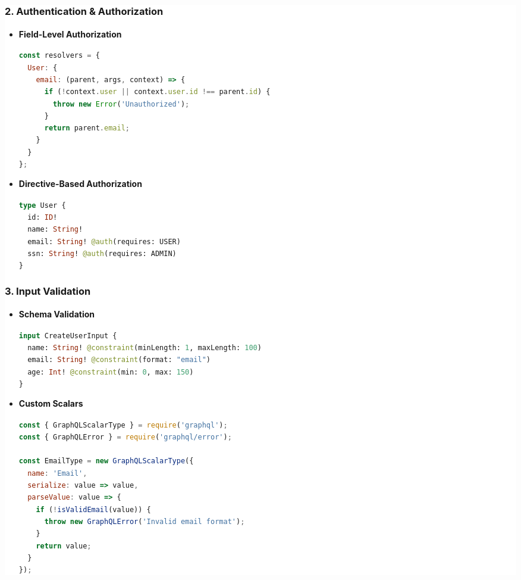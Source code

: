 ### 2. Authentication & Authorization

- **Field-Level Authorization**
  ```javascript
  const resolvers = {
    User: {
      email: (parent, args, context) => {
        if (!context.user || context.user.id !== parent.id) {
          throw new Error('Unauthorized');
        }
        return parent.email;
      }
    }
  };
  ```

- **Directive-Based Authorization**
  ```graphql
  type User {
    id: ID!
    name: String!
    email: String! @auth(requires: USER)
    ssn: String! @auth(requires: ADMIN)
  }
  ```

### 3. Input Validation

- **Schema Validation**
  ```graphql
  input CreateUserInput {
    name: String! @constraint(minLength: 1, maxLength: 100)
    email: String! @constraint(format: "email")
    age: Int! @constraint(min: 0, max: 150)
  }
  ```

- **Custom Scalars**
  ```javascript
  const { GraphQLScalarType } = require('graphql');
  const { GraphQLError } = require('graphql/error');
  
  const EmailType = new GraphQLScalarType({
    name: 'Email',
    serialize: value => value,
    parseValue: value => {
      if (!isValidEmail(value)) {
        throw new GraphQLError('Invalid email format');
      }
      return value;
    }
  });
  ```
